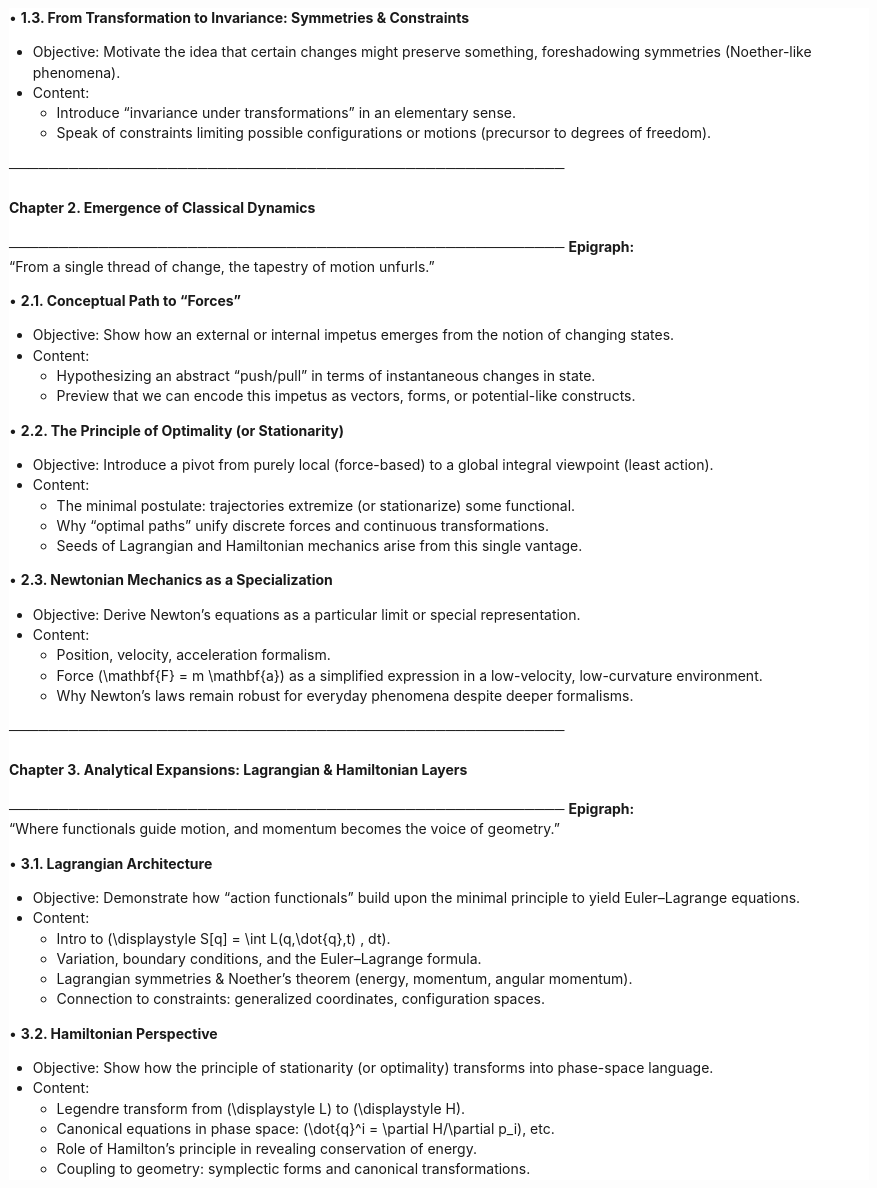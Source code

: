 • **1.3. From Transformation to Invariance: Symmetries & Constraints**  
  - Objective: Motivate the idea that certain changes might preserve something, foreshadowing symmetries (Noether-like phenomena).  
  - Content:  
    - Introduce “invariance under transformations” in an elementary sense.  
    - Speak of constraints limiting possible configurations or motions (precursor to degrees of freedom).

────────────────────────────────────────────────────────
#### Chapter 2. Emergence of Classical Dynamics
────────────────────────────────────────────────────────
**Epigraph:**  
“From a single thread of change, the tapestry of motion unfurls.”

• **2.1. Conceptual Path to “Forces”**  
  - Objective: Show how an external or internal impetus emerges from the notion of changing states.  
  - Content:  
    - Hypothesizing an abstract “push/pull” in terms of instantaneous changes in state.  
    - Preview that we can encode this impetus as vectors, forms, or potential-like constructs.

• **2.2. The Principle of Optimality (or Stationarity)**  
  - Objective: Introduce a pivot from purely local (force-based) to a global integral viewpoint (least action).  
  - Content:  
    - The minimal postulate: trajectories extremize (or stationarize) some functional.  
    - Why “optimal paths” unify discrete forces and continuous transformations.  
    - Seeds of Lagrangian and Hamiltonian mechanics arise from this single vantage.

• **2.3. Newtonian Mechanics as a Specialization**  
  - Objective: Derive Newton’s equations as a particular limit or special representation.  
  - Content:  
    - Position, velocity, acceleration formalism.  
    - Force \(\mathbf{F} = m \mathbf{a}\) as a simplified expression in a low-velocity, low-curvature environment.  
    - Why Newton’s laws remain robust for everyday phenomena despite deeper formalisms.

────────────────────────────────────────────────────────
#### Chapter 3. Analytical Expansions: Lagrangian & Hamiltonian Layers
────────────────────────────────────────────────────────
**Epigraph:**  
“Where functionals guide motion, and momentum becomes the voice of geometry.”

• **3.1. Lagrangian Architecture**  
  - Objective: Demonstrate how “action functionals” build upon the minimal principle to yield Euler–Lagrange equations.  
  - Content:  
    - Intro to \(\displaystyle S[q] = \int L(q,\dot{q},t) \, dt\).  
    - Variation, boundary conditions, and the Euler–Lagrange formula.  
    - Lagrangian symmetries & Noether’s theorem (energy, momentum, angular momentum).  
    - Connection to constraints: generalized coordinates, configuration spaces.

• **3.2. Hamiltonian Perspective**  
  - Objective: Show how the principle of stationarity (or optimality) transforms into phase-space language.  
  - Content:  
    - Legendre transform from \(\displaystyle L\) to \(\displaystyle H\).  
    - Canonical equations in phase space: \(\dot{q}^i = \partial H/\partial p_i\), etc.  
    - Role of Hamilton’s principle in revealing conservation of energy.  
    - Coupling to geometry: symplectic forms and canonical transformations.
